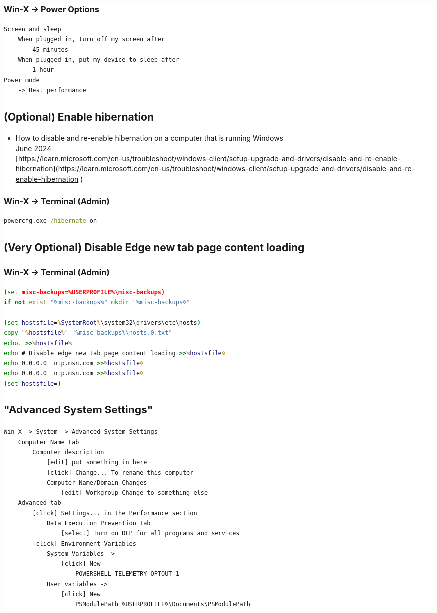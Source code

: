 ### Win-X -> Power Options
```
Screen and sleep
	When plugged in, turn off my screen after
		45 minutes
	When plugged in, put my device to sleep after
		1 hour
Power mode
	-> Best performance
```

## (Optional) Enable hibernation

- How to disable and re-enable hibernation on a computer that is running Windows<br>
  June 2024<br>
  [https://learn.microsoft.com/en-us/troubleshoot/windows-client/setup-upgrade-and-drivers/disable-and-re-enable-hibernation](https://learn.microsoft.com/en-us/troubleshoot/windows-client/setup-upgrade-and-drivers/disable-and-re-enable-hibernation )

### Win-X -> Terminal (Admin)

```cmd
powercfg.exe /hibernate on
```

## (Very Optional) Disable Edge new tab page content loading

### Win-X -> Terminal (Admin)

```cmd
(set misc-backups=%USERPROFILE%\misc-backups)
if not exist "%misc-backups%" mkdir "%misc-backups%"

(set hostsfile=%SystemRoot%\system32\drivers\etc\hosts)
copy "%hostsfile%" "%misc-backups%\hosts.0.txt"
echo. >>%hostsfile%
echo # Disable edge new tab page content loading >>%hostsfile%
echo 0.0.0.0  ntp.msn.com >>%hostsfile%
echo 0.0.0.0  ntp.msn.com >>%hostsfile%
(set hostsfile=)
```

## "Advanced System Settings"

```
Win-X -> System -> Advanced System Settings
	Computer Name tab
		Computer description
			[edit] put something in here
			[click] Change... To rename this computer
			Computer Name/Domain Changes
				[edit] Workgroup Change to something else
	Advanced tab
		[click] Settings... in the Performance section
			Data Execution Prevention tab
				[select] Turn on DEP for all programs and services
		[click] Environment Variables
			System Variables ->
				[click] New
					POWERSHELL_TELEMETRY_OPTOUT 1
			User variables ->
				[click] New
					PSModulePath %USERPROFILE%\Documents\PSModulePath
```